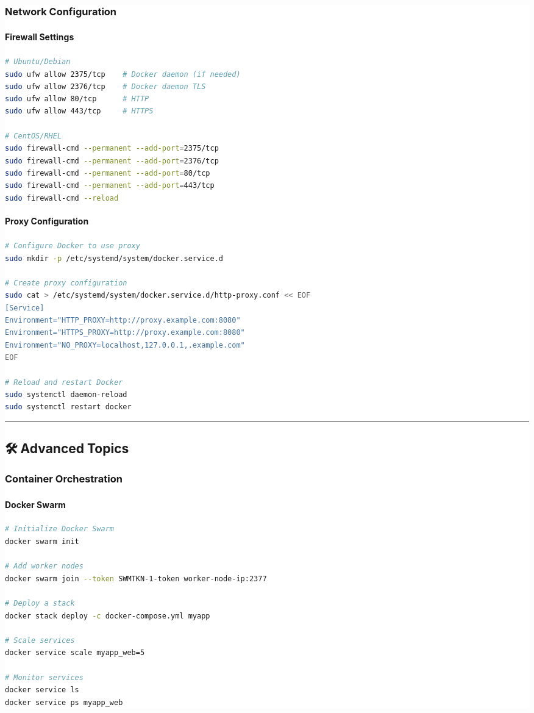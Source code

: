 ### Network Configuration

#### Firewall Settings
```bash
# Ubuntu/Debian
sudo ufw allow 2375/tcp    # Docker daemon (if needed)
sudo ufw allow 2376/tcp    # Docker daemon TLS
sudo ufw allow 80/tcp      # HTTP
sudo ufw allow 443/tcp     # HTTPS

# CentOS/RHEL
sudo firewall-cmd --permanent --add-port=2375/tcp
sudo firewall-cmd --permanent --add-port=2376/tcp
sudo firewall-cmd --permanent --add-port=80/tcp
sudo firewall-cmd --permanent --add-port=443/tcp
sudo firewall-cmd --reload
```

#### Proxy Configuration
```bash
# Configure Docker to use proxy
sudo mkdir -p /etc/systemd/system/docker.service.d

# Create proxy configuration
sudo cat > /etc/systemd/system/docker.service.d/http-proxy.conf << EOF
[Service]
Environment="HTTP_PROXY=http://proxy.example.com:8080"
Environment="HTTPS_PROXY=http://proxy.example.com:8080"
Environment="NO_PROXY=localhost,127.0.0.1,.example.com"
EOF

# Reload and restart Docker
sudo systemctl daemon-reload
sudo systemctl restart docker
```

---

## 🛠️ Advanced Topics

### Container Orchestration

#### Docker Swarm
```bash
# Initialize Docker Swarm
docker swarm init

# Add worker nodes
docker swarm join --token SWMTKN-1-token worker-node-ip:2377

# Deploy a stack
docker stack deploy -c docker-compose.yml myapp

# Scale services
docker service scale myapp_web=5

# Monitor services
docker service ls
docker service ps myapp_web
```
